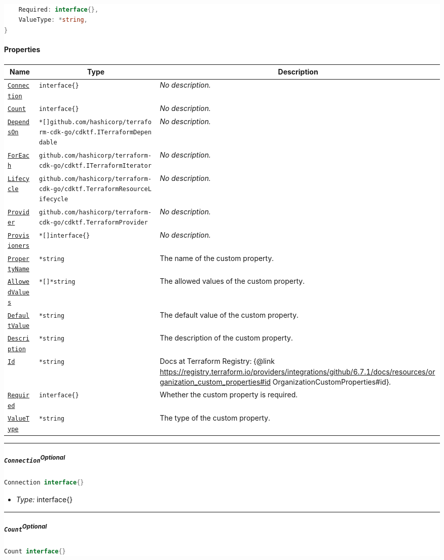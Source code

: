 ```go
	Required: interface{},
	ValueType: *string,
}
```

#### Properties <a name="Properties" id="Properties"></a>

| **Name** | **Type** | **Description** |
| --- | --- | --- |
| <code><a href="#@cdktf/provider-github.organizationCustomProperties.OrganizationCustomPropertiesConfig.property.connection">Connection</a></code> | <code>interface{}</code> | *No description.* |
| <code><a href="#@cdktf/provider-github.organizationCustomProperties.OrganizationCustomPropertiesConfig.property.count">Count</a></code> | <code>interface{}</code> | *No description.* |
| <code><a href="#@cdktf/provider-github.organizationCustomProperties.OrganizationCustomPropertiesConfig.property.dependsOn">DependsOn</a></code> | <code>*[]github.com/hashicorp/terraform-cdk-go/cdktf.ITerraformDependable</code> | *No description.* |
| <code><a href="#@cdktf/provider-github.organizationCustomProperties.OrganizationCustomPropertiesConfig.property.forEach">ForEach</a></code> | <code>github.com/hashicorp/terraform-cdk-go/cdktf.ITerraformIterator</code> | *No description.* |
| <code><a href="#@cdktf/provider-github.organizationCustomProperties.OrganizationCustomPropertiesConfig.property.lifecycle">Lifecycle</a></code> | <code>github.com/hashicorp/terraform-cdk-go/cdktf.TerraformResourceLifecycle</code> | *No description.* |
| <code><a href="#@cdktf/provider-github.organizationCustomProperties.OrganizationCustomPropertiesConfig.property.provider">Provider</a></code> | <code>github.com/hashicorp/terraform-cdk-go/cdktf.TerraformProvider</code> | *No description.* |
| <code><a href="#@cdktf/provider-github.organizationCustomProperties.OrganizationCustomPropertiesConfig.property.provisioners">Provisioners</a></code> | <code>*[]interface{}</code> | *No description.* |
| <code><a href="#@cdktf/provider-github.organizationCustomProperties.OrganizationCustomPropertiesConfig.property.propertyName">PropertyName</a></code> | <code>*string</code> | The name of the custom property. |
| <code><a href="#@cdktf/provider-github.organizationCustomProperties.OrganizationCustomPropertiesConfig.property.allowedValues">AllowedValues</a></code> | <code>*[]*string</code> | The allowed values of the custom property. |
| <code><a href="#@cdktf/provider-github.organizationCustomProperties.OrganizationCustomPropertiesConfig.property.defaultValue">DefaultValue</a></code> | <code>*string</code> | The default value of the custom property. |
| <code><a href="#@cdktf/provider-github.organizationCustomProperties.OrganizationCustomPropertiesConfig.property.description">Description</a></code> | <code>*string</code> | The description of the custom property. |
| <code><a href="#@cdktf/provider-github.organizationCustomProperties.OrganizationCustomPropertiesConfig.property.id">Id</a></code> | <code>*string</code> | Docs at Terraform Registry: {@link https://registry.terraform.io/providers/integrations/github/6.7.1/docs/resources/organization_custom_properties#id OrganizationCustomProperties#id}. |
| <code><a href="#@cdktf/provider-github.organizationCustomProperties.OrganizationCustomPropertiesConfig.property.required">Required</a></code> | <code>interface{}</code> | Whether the custom property is required. |
| <code><a href="#@cdktf/provider-github.organizationCustomProperties.OrganizationCustomPropertiesConfig.property.valueType">ValueType</a></code> | <code>*string</code> | The type of the custom property. |

---

##### `Connection`<sup>Optional</sup> <a name="Connection" id="@cdktf/provider-github.organizationCustomProperties.OrganizationCustomPropertiesConfig.property.connection"></a>

```go
Connection interface{}
```

- *Type:* interface{}

---

##### `Count`<sup>Optional</sup> <a name="Count" id="@cdktf/provider-github.organizationCustomProperties.OrganizationCustomPropertiesConfig.property.count"></a>

```go
Count interface{}
```
